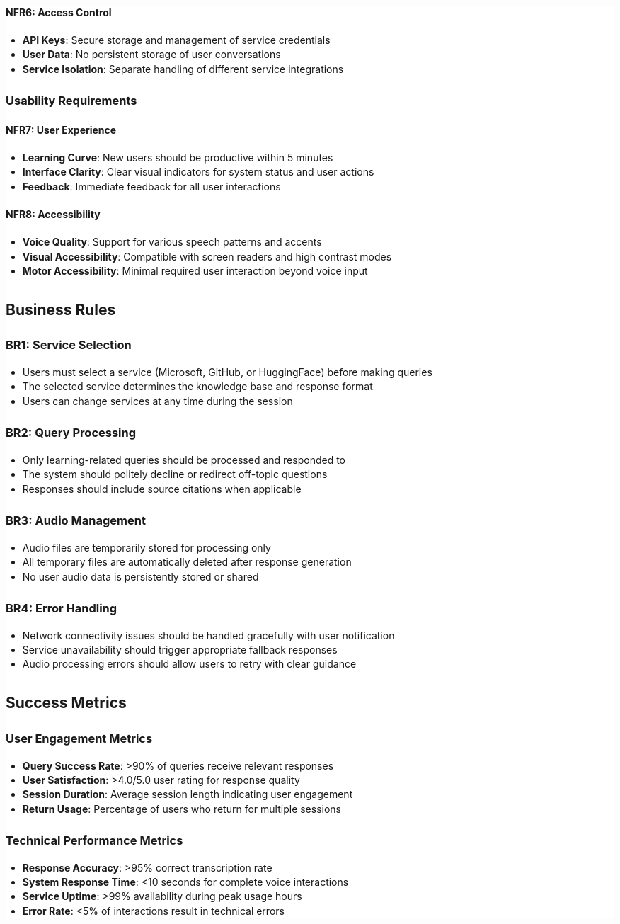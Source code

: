 #### NFR6: Access Control
- **API Keys**: Secure storage and management of service credentials
- **User Data**: No persistent storage of user conversations
- **Service Isolation**: Separate handling of different service integrations

### Usability Requirements

#### NFR7: User Experience
- **Learning Curve**: New users should be productive within 5 minutes
- **Interface Clarity**: Clear visual indicators for system status and user actions
- **Feedback**: Immediate feedback for all user interactions

#### NFR8: Accessibility
- **Voice Quality**: Support for various speech patterns and accents
- **Visual Accessibility**: Compatible with screen readers and high contrast modes
- **Motor Accessibility**: Minimal required user interaction beyond voice input

## Business Rules

### BR1: Service Selection
- Users must select a service (Microsoft, GitHub, or HuggingFace) before making queries
- The selected service determines the knowledge base and response format
- Users can change services at any time during the session

### BR2: Query Processing
- Only learning-related queries should be processed and responded to
- The system should politely decline or redirect off-topic questions
- Responses should include source citations when applicable

### BR3: Audio Management
- Audio files are temporarily stored for processing only
- All temporary files are automatically deleted after response generation
- No user audio data is persistently stored or shared

### BR4: Error Handling
- Network connectivity issues should be handled gracefully with user notification
- Service unavailability should trigger appropriate fallback responses
- Audio processing errors should allow users to retry with clear guidance

## Success Metrics

### User Engagement Metrics
- **Query Success Rate**: >90% of queries receive relevant responses
- **User Satisfaction**: >4.0/5.0 user rating for response quality
- **Session Duration**: Average session length indicating user engagement
- **Return Usage**: Percentage of users who return for multiple sessions

### Technical Performance Metrics
- **Response Accuracy**: >95% correct transcription rate
- **System Response Time**: <10 seconds for complete voice interactions
- **Service Uptime**: >99% availability during peak usage hours
- **Error Rate**: <5% of interactions result in technical errors
